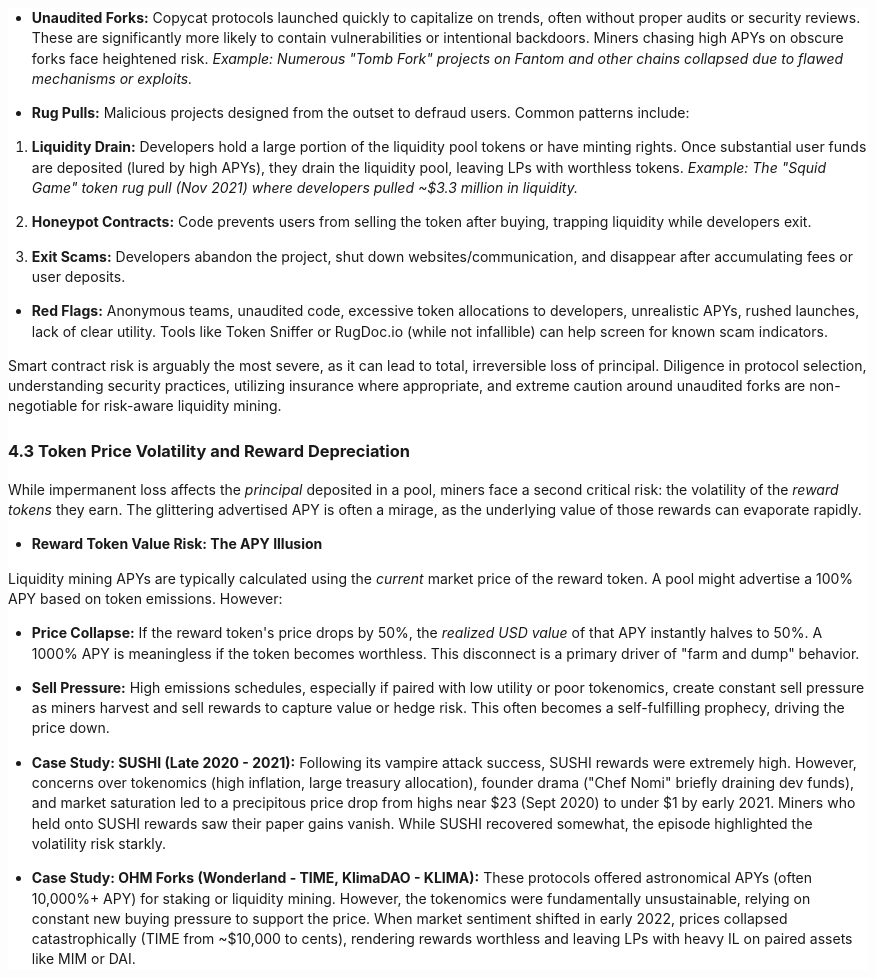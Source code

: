 *   **Unaudited Forks:** Copycat protocols launched quickly to capitalize on trends, often without proper audits or security reviews. These are significantly more likely to contain vulnerabilities or intentional backdoors. Miners chasing high APYs on obscure forks face heightened risk. *Example: Numerous "Tomb Fork" projects on Fantom and other chains collapsed due to flawed mechanisms or exploits.*

*   **Rug Pulls:** Malicious projects designed from the outset to defraud users. Common patterns include:

1.  **Liquidity Drain:** Developers hold a large portion of the liquidity pool tokens or have minting rights. Once substantial user funds are deposited (lured by high APYs), they drain the liquidity pool, leaving LPs with worthless tokens. *Example: The "Squid Game" token rug pull (Nov 2021) where developers pulled ~$3.3 million in liquidity.*

2.  **Honeypot Contracts:** Code prevents users from selling the token after buying, trapping liquidity while developers exit.

3.  **Exit Scams:** Developers abandon the project, shut down websites/communication, and disappear after accumulating fees or user deposits.

*   **Red Flags:** Anonymous teams, unaudited code, excessive token allocations to developers, unrealistic APYs, rushed launches, lack of clear utility. Tools like Token Sniffer or RugDoc.io (while not infallible) can help screen for known scam indicators.

Smart contract risk is arguably the most severe, as it can lead to total, irreversible loss of principal. Diligence in protocol selection, understanding security practices, utilizing insurance where appropriate, and extreme caution around unaudited forks are non-negotiable for risk-aware liquidity mining.

### 4.3 Token Price Volatility and Reward Depreciation

While impermanent loss affects the *principal* deposited in a pool, miners face a second critical risk: the volatility of the *reward tokens* they earn. The glittering advertised APY is often a mirage, as the underlying value of those rewards can evaporate rapidly.

*   **Reward Token Value Risk: The APY Illusion**

Liquidity mining APYs are typically calculated using the *current* market price of the reward token. A pool might advertise a 100% APY based on token emissions. However:

*   **Price Collapse:** If the reward token's price drops by 50%, the *realized USD value* of that APY instantly halves to 50%. A 1000% APY is meaningless if the token becomes worthless. This disconnect is a primary driver of "farm and dump" behavior.

*   **Sell Pressure:** High emissions schedules, especially if paired with low utility or poor tokenomics, create constant sell pressure as miners harvest and sell rewards to capture value or hedge risk. This often becomes a self-fulfilling prophecy, driving the price down.

*   **Case Study: SUSHI (Late 2020 - 2021):** Following its vampire attack success, SUSHI rewards were extremely high. However, concerns over tokenomics (high inflation, large treasury allocation), founder drama ("Chef Nomi" briefly draining dev funds), and market saturation led to a precipitous price drop from highs near $23 (Sept 2020) to under $1 by early 2021. Miners who held onto SUSHI rewards saw their paper gains vanish. While SUSHI recovered somewhat, the episode highlighted the volatility risk starkly.

*   **Case Study: OHM Forks (Wonderland - TIME, KlimaDAO - KLIMA):** These protocols offered astronomical APYs (often 10,000%+ APY) for staking or liquidity mining. However, the tokenomics were fundamentally unsustainable, relying on constant new buying pressure to support the price. When market sentiment shifted in early 2022, prices collapsed catastrophically (TIME from ~$10,000 to cents), rendering rewards worthless and leaving LPs with heavy IL on paired assets like MIM or DAI.
